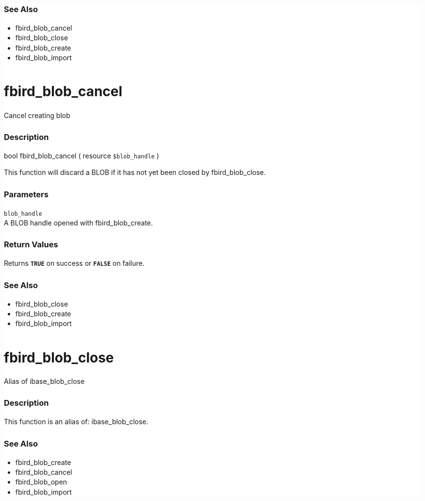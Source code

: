 ### See Also

-   <span class="function">fbird\_blob\_cancel</span>
-   <span class="function">fbird\_blob\_close</span>
-   <span class="function">fbird\_blob\_create</span>
-   <span class="function">fbird\_blob\_import</span>

fbird\_blob\_cancel
===================

Cancel creating blob

### Description

<span class="type">bool</span> <span
class="methodname">fbird\_blob\_cancel</span> ( <span
class="methodparam"><span class="type">resource</span>
`$blob_handle`</span> )

This function will discard a BLOB if it has not yet been closed by <span
class="function">fbird\_blob\_close</span>.

### Parameters

`blob_handle`  
A BLOB handle opened with <span
class="function">fbird\_blob\_create</span>.

### Return Values

Returns **`TRUE`** on success or **`FALSE`** on failure.

### See Also

-   <span class="function">fbird\_blob\_close</span>
-   <span class="function">fbird\_blob\_create</span>
-   <span class="function">fbird\_blob\_import</span>

fbird\_blob\_close
==================

Alias of <span class="function">ibase\_blob\_close</span>

### Description

This function is an alias of: <span
class="function">ibase\_blob\_close</span>.

### See Also

-   <span class="function">fbird\_blob\_create</span>
-   <span class="function">fbird\_blob\_cancel</span>
-   <span class="function">fbird\_blob\_open</span>
-   <span class="function">fbird\_blob\_import</span>
